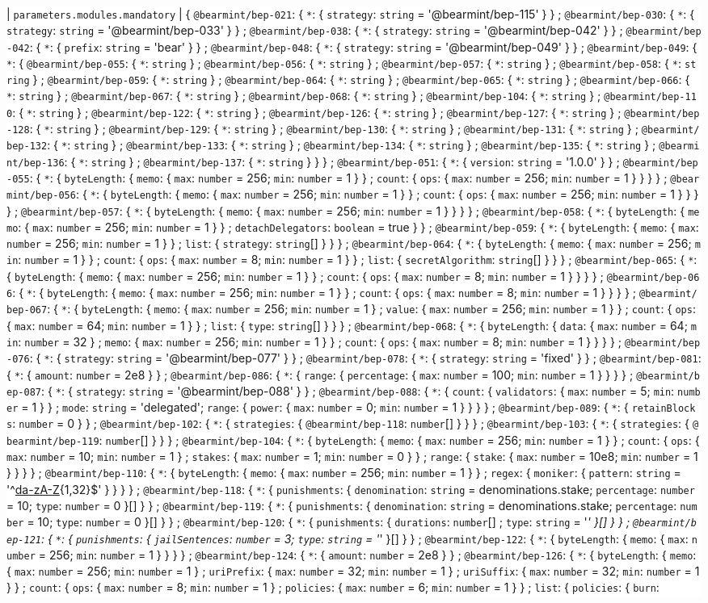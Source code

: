 | `parameters.modules.mandatory` | { `@bearmint/bep-021`: { `*`: { `strategy`: `string` = '@bearmint/bep-115' }  } ; `@bearmint/bep-030`: { `*`: { `strategy`: `string` = '@bearmint/bep-033' }  } ; `@bearmint/bep-038`: { `*`: { `strategy`: `string` = '@bearmint/bep-042' }  } ; `@bearmint/bep-042`: { `*`: { `prefix`: `string` = 'bear' }  } ; `@bearmint/bep-048`: { `*`: { `strategy`: `string` = '@bearmint/bep-049' }  } ; `@bearmint/bep-049`: { `*`: { `@bearmint/bep-055`: { `*`: `string`  } ; `@bearmint/bep-056`: { `*`: `string`  } ; `@bearmint/bep-057`: { `*`: `string`  } ; `@bearmint/bep-058`: { `*`: `string`  } ; `@bearmint/bep-059`: { `*`: `string`  } ; `@bearmint/bep-064`: { `*`: `string`  } ; `@bearmint/bep-065`: { `*`: `string`  } ; `@bearmint/bep-066`: { `*`: `string`  } ; `@bearmint/bep-067`: { `*`: `string`  } ; `@bearmint/bep-068`: { `*`: `string`  } ; `@bearmint/bep-104`: { `*`: `string`  } ; `@bearmint/bep-110`: { `*`: `string`  } ; `@bearmint/bep-122`: { `*`: `string`  } ; `@bearmint/bep-126`: { `*`: `string`  } ; `@bearmint/bep-127`: { `*`: `string`  } ; `@bearmint/bep-128`: { `*`: `string`  } ; `@bearmint/bep-129`: { `*`: `string`  } ; `@bearmint/bep-130`: { `*`: `string`  } ; `@bearmint/bep-131`: { `*`: `string`  } ; `@bearmint/bep-132`: { `*`: `string`  } ; `@bearmint/bep-133`: { `*`: `string`  } ; `@bearmint/bep-134`: { `*`: `string`  } ; `@bearmint/bep-135`: { `*`: `string`  } ; `@bearmint/bep-136`: { `*`: `string`  } ; `@bearmint/bep-137`: { `*`: `string`  }  }  } ; `@bearmint/bep-051`: { `*`: { `version`: `string` = '1.0.0' }  } ; `@bearmint/bep-055`: { `*`: { `byteLength`: { `memo`: { `max`: `number` = 256; `min`: `number` = 1 }  } ; `count`: { `ops`: { `max`: `number` = 256; `min`: `number` = 1 }  }  }  } ; `@bearmint/bep-056`: { `*`: { `byteLength`: { `memo`: { `max`: `number` = 256; `min`: `number` = 1 }  } ; `count`: { `ops`: { `max`: `number` = 256; `min`: `number` = 1 }  }  }  } ; `@bearmint/bep-057`: { `*`: { `byteLength`: { `memo`: { `max`: `number` = 256; `min`: `number` = 1 }  }  }  } ; `@bearmint/bep-058`: { `*`: { `byteLength`: { `memo`: { `max`: `number` = 256; `min`: `number` = 1 }  } ; `detachDelegators`: `boolean` = true }  } ; `@bearmint/bep-059`: { `*`: { `byteLength`: { `memo`: { `max`: `number` = 256; `min`: `number` = 1 }  } ; `list`: { `strategy`: `string`[]  }  }  } ; `@bearmint/bep-064`: { `*`: { `byteLength`: { `memo`: { `max`: `number` = 256; `min`: `number` = 1 }  } ; `count`: { `ops`: { `max`: `number` = 8; `min`: `number` = 1 }  } ; `list`: { `secretAlgorithm`: `string`[]  }  }  } ; `@bearmint/bep-065`: { `*`: { `byteLength`: { `memo`: { `max`: `number` = 256; `min`: `number` = 1 }  } ; `count`: { `ops`: { `max`: `number` = 8; `min`: `number` = 1 }  }  }  } ; `@bearmint/bep-066`: { `*`: { `byteLength`: { `memo`: { `max`: `number` = 256; `min`: `number` = 1 }  } ; `count`: { `ops`: { `max`: `number` = 8; `min`: `number` = 1 }  }  }  } ; `@bearmint/bep-067`: { `*`: { `byteLength`: { `memo`: { `max`: `number` = 256; `min`: `number` = 1 } ; `value`: { `max`: `number` = 256; `min`: `number` = 1 }  } ; `count`: { `ops`: { `max`: `number` = 64; `min`: `number` = 1 }  } ; `list`: { `type`: `string`[]  }  }  } ; `@bearmint/bep-068`: { `*`: { `byteLength`: { `data`: { `max`: `number` = 64; `min`: `number` = 32 } ; `memo`: { `max`: `number` = 256; `min`: `number` = 1 }  } ; `count`: { `ops`: { `max`: `number` = 8; `min`: `number` = 1 }  }  }  } ; `@bearmint/bep-076`: { `*`: { `strategy`: `string` = '@bearmint/bep-077' }  } ; `@bearmint/bep-078`: { `*`: { `strategy`: `string` = 'fixed' }  } ; `@bearmint/bep-081`: { `*`: { `amount`: `number` = 2e8 }  } ; `@bearmint/bep-086`: { `*`: { `range`: { `percentage`: { `max`: `number` = 100; `min`: `number` = 1 }  }  }  } ; `@bearmint/bep-087`: { `*`: { `strategy`: `string` = '@bearmint/bep-088' }  } ; `@bearmint/bep-088`: { `*`: { `count`: { `validators`: { `max`: `number` = 5; `min`: `number` = 1 }  } ; `mode`: `string` = 'delegated'; `range`: { `power`: { `max`: `number` = 0; `min`: `number` = 1 }  }  }  } ; `@bearmint/bep-089`: { `*`: { `retainBlocks`: `number` = 0 }  } ; `@bearmint/bep-102`: { `*`: { `strategies`: { `@bearmint/bep-118`: `number`[]  }  }  } ; `@bearmint/bep-103`: { `*`: { `strategies`: { `@bearmint/bep-119`: `number`[]  }  }  } ; `@bearmint/bep-104`: { `*`: { `byteLength`: { `memo`: { `max`: `number` = 256; `min`: `number` = 1 }  } ; `count`: { `ops`: { `max`: `number` = 10; `min`: `number` = 1 } ; `stakes`: { `max`: `number` = 1; `min`: `number` = 0 }  } ; `range`: { `stake`: { `max`: `number` = 10e8; `min`: `number` = 1 }  }  }  } ; `@bearmint/bep-110`: { `*`: { `byteLength`: { `memo`: { `max`: `number` = 256; `min`: `number` = 1 }  } ; `regex`: { `moniker`: { `pattern`: `string` = '^[da-zA-Z](?:[da-zA-Z]\|-(?=[da-zA-Z])){1,32}$' }  }  }  } ; `@bearmint/bep-118`: { `*`: { `punishments`: { `denomination`: `string` = denominations.stake; `percentage`: `number` = 10; `type`: `number` = 0 }[]  }  } ; `@bearmint/bep-119`: { `*`: { `punishments`: { `denomination`: `string` = denominations.stake; `percentage`: `number` = 10; `type`: `number` = 0 }[]  }  } ; `@bearmint/bep-120`: { `*`: { `punishments`: { `durations`: `number`[] ; `type`: `string` = '*' }[]  }  } ; `@bearmint/bep-121`: { `*`: { `punishments`: { `jailSentences`: `number` = 3; `type`: `string` = '*' }[]  }  } ; `@bearmint/bep-122`: { `*`: { `byteLength`: { `memo`: { `max`: `number` = 256; `min`: `number` = 1 }  }  }  } ; `@bearmint/bep-124`: { `*`: { `amount`: `number` = 2e8 }  } ; `@bearmint/bep-126`: { `*`: { `byteLength`: { `memo`: { `max`: `number` = 256; `min`: `number` = 1 } ; `uriPrefix`: { `max`: `number` = 32; `min`: `number` = 1 } ; `uriSuffix`: { `max`: `number` = 32; `min`: `number` = 1 }  } ; `count`: { `ops`: { `max`: `number` = 8; `min`: `number` = 1 } ; `policies`: { `max`: `number` = 6; `min`: `number` = 1 }  } ; `list`: { `policies`: { `burn`: